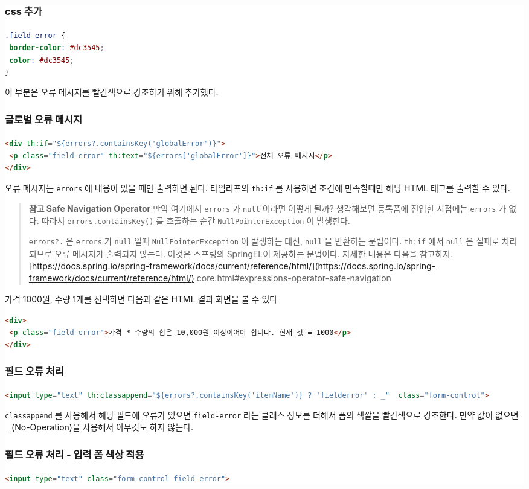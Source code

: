 ### css 추가

```css
.field-error {
 border-color: #dc3545;
 color: #dc3545;
}
```

이 부분은 오류 메시지를 빨간색으로 강조하기 위해 추가했다.

### 글로벌 오류 메시지

```html
<div th:if="${errors?.containsKey('globalError')}">
 <p class="field-error" th:text="${errors['globalError']}">전체 오류 메시지</p>
</div>
```

오류 메시지는 `errors` 에 내용이 있을 때만 출력하면 된다. 타임리프의 `th:if` 를 사용하면 조건에 만족할때만 해당 HTML 태그를 출력할 수 있다.

> **참고 Safe Navigation Operator**
만약 여기에서 `errors` 가 `null` 이라면 어떻게 될까?
생각해보면 등록폼에 진입한 시점에는 `errors` 가 없다.
따라서 `errors.containsKey()` 를 호출하는 순간 `NullPointerException` 이 발생한다.
> 
> 
> `errors?.` 은 `errors` 가 `null` 일때 `NullPointerException` 이 발생하는 대신, `null` 을 반환하는 문법이다.
> `th:if` 에서 `null` 은 실패로 처리되므로 오류 메시지가 출력되지 않는다.
> 이것은 스프링의 SpringEL이 제공하는 문법이다. 자세한 내용은 다음을 참고하자.
> [https://docs.spring.io/spring-framework/docs/current/reference/html/](https://docs.spring.io/spring-framework/docs/current/reference/html/)
> core.html#expressions-operator-safe-navigation
> 

가격 1000원, 수량 1개를 선택하면 다음과 같은 HTML 결과 화면을 볼 수 있다

```html
<div>
 <p class="field-error">가격 * 수량의 합은 10,000원 이상이어야 합니다. 현재 값 = 1000</p>
</div>
```

### 필드 오류 처리

```html
<input type="text" th:classappend="${errors?.containsKey('itemName')} ? 'fielderror' : _"  class="form-control">
```

`classappend` 를 사용해서 해당 필드에 오류가 있으면 `field-error` 라는 클래스 정보를 더해서 폼의
색깔을 빨간색으로 강조한다. 만약 값이 없으면 `_` (No-Operation)을 사용해서 아무것도 하지 않는다.

### 필드 오류 처리 - 입력 폼 색상 적용

```html
<input type="text" class="form-control field-error">
```
